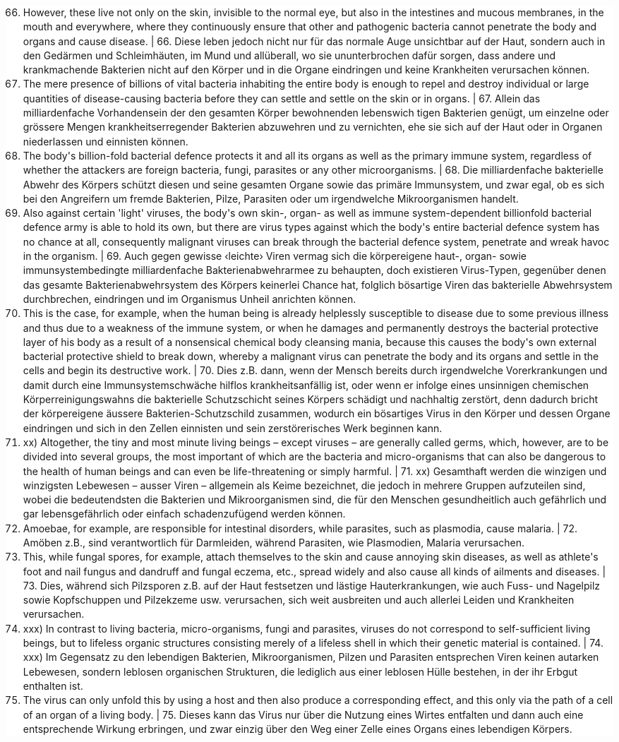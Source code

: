 66. However, these live not only on the skin, invisible to the normal eye, but also in the intestines and mucous membranes, in the mouth and everywhere, where they continuously ensure that other and pathogenic bacteria cannot penetrate the body and organs and cause disease.  | 66. Diese leben jedoch nicht nur für das normale Auge unsichtbar auf der Haut, sondern auch in den Gedärmen und Schleimhäuten, im Mund und allüberall, wo sie ununterbrochen dafür sorgen, dass andere und krankmachende Bakterien nicht auf den Körper und in die Organe eindringen und keine Krankheiten verursachen können.   
67. The mere presence of billions of vital bacteria inhabiting the entire body is enough to repel and destroy individual or large quantities of disease-causing bacteria before they can settle and settle on the skin or in organs.  | 67. Allein das milliardenfache Vorhandensein der den gesamten Körper bewohnenden lebenswich tigen Bakterien genügt, um einzelne oder grössere Mengen krankheitserregender Bakterien abzuwehren und zu vernichten, ehe sie sich auf der Haut oder in Organen niederlassen und einnisten können.   
68. The body's billion-fold bacterial defence protects it and all its organs as well as the primary immune system, regardless of whether the attackers are foreign bacteria, fungi, parasites or any other microorganisms.  | 68. Die milliardenfache bakterielle Abwehr des Körpers schützt diesen und seine gesamten Organe sowie das primäre Immunsystem, und zwar egal, ob es sich bei den Angreifern um fremde Bakterien, Pilze, Parasiten oder um irgendwelche Mikroorganismen handelt.   
69. Also against certain 'light' viruses, the body's own skin-, organ- as well as immune system-dependent billionfold bacterial defence army is able to hold its own, but there are virus types against which the body's entire bacterial defence system has no chance at all, consequently malignant viruses can break through the bacterial defence system, penetrate and wreak havoc in the organism.  | 69. Auch gegen gewisse ‹leichte› Viren vermag sich die körpereigene haut-, organ- sowie immunsystembedingte milliardenfache Bakterienabwehrarmee zu behaupten, doch existieren Virus-Typen, gegenüber denen das gesamte Bakterienabwehrsystem des Körpers keinerlei Chance hat, folglich bösartige Viren das bakterielle Abwehrsystem durchbrechen, eindringen und im Organismus Unheil anrichten können.   
70. This is the case, for example, when the human being is already helplessly susceptible to disease due to some previous illness and thus due to a weakness of the immune system, or when he damages and permanently destroys the bacterial protective layer of his body as a result of a nonsensical chemical body cleansing mania, because this causes the body's own external bacterial protective shield to break down, whereby a malignant virus can penetrate the body and its organs and settle in the cells and begin its destructive work.  | 70. Dies z.B. dann, wenn der Mensch bereits durch irgendwelche Vorerkrankungen und damit durch eine Immunsystemschwäche hilflos krankheitsanfällig ist, oder wenn er infolge eines unsinnigen chemischen Körperreinigungswahns die bakterielle Schutzschicht seines Körpers schädigt und nachhaltig zerstört, denn dadurch bricht der körpereigene äussere Bakterien-Schutzschild zusammen, wodurch ein bösartiges Virus in den Körper und dessen Organe eindringen und sich in den Zellen einnisten und sein zerstörerisches Werk beginnen kann.   
71. xx) Altogether, the tiny and most minute living beings – except viruses – are generally called germs, which, however, are to be divided into several groups, the most important of which are the bacteria and micro-organisms that can also be dangerous to the health of human beings and can even be life-threatening or simply harmful.  | 71. xx) Gesamthaft werden die winzigen und winzigsten Lebewesen – ausser Viren – allgemein als Keime bezeichnet, die jedoch in mehrere Gruppen aufzuteilen sind, wobei die bedeutendsten die Bakterien und Mikroorganismen sind, die für den Menschen gesundheitlich auch gefährlich und gar lebensgefährlich oder einfach schadenzufügend werden können.   
72. Amoebae, for example, are responsible for intestinal disorders, while parasites, such as plasmodia, cause malaria.  | 72. Amöben z.B., sind verantwortlich für Darmleiden, während Parasiten, wie Plasmodien, Malaria verursachen.   
73. This, while fungal spores, for example, attach themselves to the skin and cause annoying skin diseases, as well as athlete's foot and nail fungus and dandruff and fungal eczema, etc., spread widely and also cause all kinds of ailments and diseases.  | 73. Dies, während sich Pilzsporen z.B. auf der Haut festsetzen und lästige Hauterkrankungen, wie auch Fuss- und Nagelpilz sowie Kopfschuppen und Pilzekzeme usw. verursachen, sich weit ausbreiten und auch allerlei Leiden und Krankheiten verursachen.   
74. xxx) In contrast to living bacteria, micro-organisms, fungi and parasites, viruses do not correspond to self-sufficient living beings, but to lifeless organic structures consisting merely of a lifeless shell in which their genetic material is contained.  | 74. xxx) Im Gegensatz zu den lebendigen Bakterien, Mikroorganismen, Pilzen und Parasiten entsprechen Viren keinen autarken Lebewesen, sondern leblosen organischen Strukturen, die lediglich aus einer leblosen Hülle bestehen, in der ihr Erbgut enthalten ist.   
75. The virus can only unfold this by using a host and then also produce a corresponding effect, and this only via the path of a cell of an organ of a living body.  | 75. Dieses kann das Virus nur über die Nutzung eines Wirtes entfalten und dann auch eine entsprechende Wirkung erbringen, und zwar einzig über den Weg einer Zelle eines Organs eines lebendigen Körpers.   